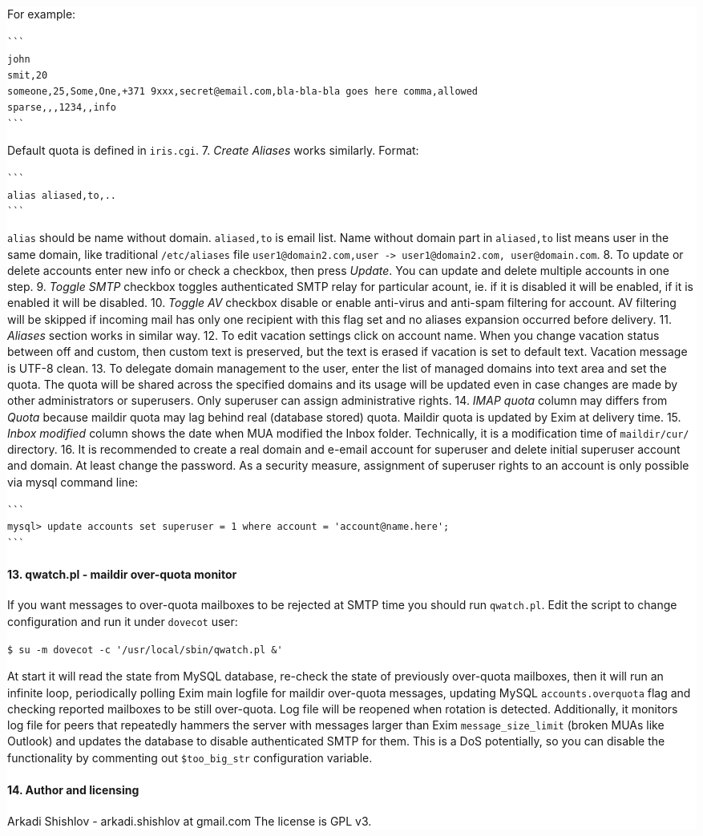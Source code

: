   For example:

    ```
    john
    smit,20
    someone,25,Some,One,+371 9xxx,secret@email.com,bla-bla-bla goes here comma,allowed
    sparse,,,1234,,info
    ```

  Default quota is defined in `iris.cgi`.
7. _Create Aliases_ works similarly. Format:

    ```
    alias aliased,to,..
    ```

  `alias` should be name without domain. `aliased,to` is email list. Name without domain part in `aliased,to` list means user in the same domain, like traditional `/etc/aliases` file `user1@domain2.com,user -> user1@domain2.com, user@domain.com`.
8. To update or delete accounts enter new info or check a checkbox, then press _Update_. You can update and delete multiple accounts in one step.
9. _Toggle SMTP_ checkbox toggles authenticated SMTP relay for particular acount, ie. if it is disabled it will be enabled, if it is enabled it will be disabled.
10. _Toggle AV_ checkbox disable or enable anti-virus and anti-spam filtering for account. AV filtering will be skipped if incoming mail has only one recipient with this flag set and no aliases expansion occurred before delivery.
11. _Aliases_ section works in similar way.
12. To edit vacation settings click on account name. When you change vacation status between off and custom, then custom text is preserved, but the text is erased if vacation is set to default text. Vacation message is UTF-8 clean.
13. To delegate domain management to the user, enter the list of managed domains into text area and set the quota. The quota will be shared across the specified domains and its usage will be updated even in case changes are made by other administrators or superusers. Only superuser can assign administrative rights.
14. _IMAP quota_ column may differs from _Quota_ because maildir quota may lag behind real (database stored) quota. Maildir quota is updated by Exim at delivery time.
15. _Inbox modified_ column shows the date when MUA modified the Inbox folder. Technically, it is a modification time of `maildir/cur/` directory.
16. It is recommended to create a real domain and e-email account for superuser and delete initial superuser account and domain. At least change the password. As a security measure, assignment of superuser rights to an account is only possible via mysql command line:
    
    ```
    mysql> update accounts set superuser = 1 where account = 'account@name.here';
    ```

#### 13. qwatch.pl - maildir over-quota monitor

If you want messages to over-quota mailboxes to be rejected at SMTP time you should run `qwatch.pl`. Edit the script to change configuration and run it under `dovecot` user:

    $ su -m dovecot -c '/usr/local/sbin/qwatch.pl &'

At start it will read the state from MySQL database, re-check the state of previously over-quota mailboxes, then it will run an infinite loop, periodically polling Exim main logfile for maildir over-quota messages, updating MySQL `accounts.overquota` flag and checking reported mailboxes to be still over-quota. Log file will be reopened when rotation is detected. Additionally, it monitors log file for peers that repeatedly hammers the server with messages larger than Exim `message_size_limit` (broken MUAs like Outlook) and updates the database to disable authenticated SMTP for them. This is a DoS potentially, so you can disable the functionality by commenting out `$too_big_str` configuration variable.

#### 14. Author and licensing

Arkadi Shishlov - arkadi.shishlov at gmail.com
The license is GPL v3.
